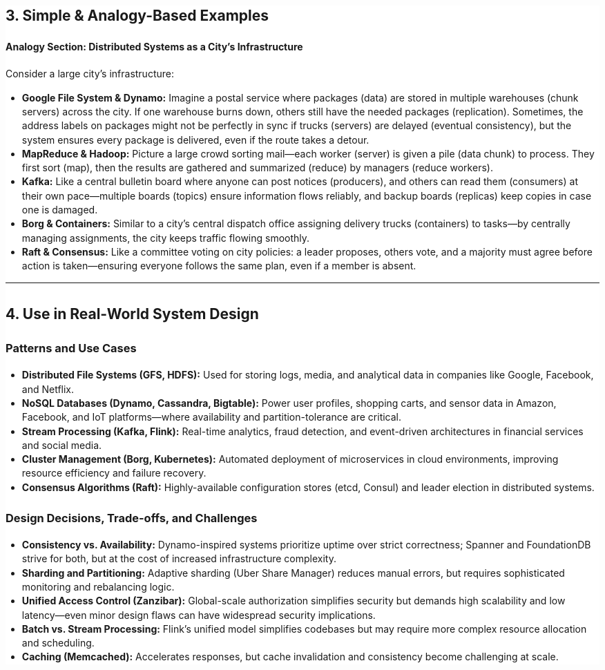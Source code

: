 
## 3. Simple & Analogy-Based Examples

#### Analogy Section: Distributed Systems as a City’s Infrastructure

Consider a large city’s infrastructure:

- **Google File System & Dynamo:** Imagine a postal service where packages (data) are stored in multiple warehouses (chunk servers) across the city. If one warehouse burns down, others still have the needed packages (replication). Sometimes, the address labels on packages might not be perfectly in sync if trucks (servers) are delayed (eventual consistency), but the system ensures every package is delivered, even if the route takes a detour.
- **MapReduce & Hadoop:** Picture a large crowd sorting mail—each worker (server) is given a pile (data chunk) to process. They first sort (map), then the results are gathered and summarized (reduce) by managers (reduce workers).
- **Kafka:** Like a central bulletin board where anyone can post notices (producers), and others can read them (consumers) at their own pace—multiple boards (topics) ensure information flows reliably, and backup boards (replicas) keep copies in case one is damaged.
- **Borg & Containers:** Similar to a city’s central dispatch office assigning delivery trucks (containers) to tasks—by centrally managing assignments, the city keeps traffic flowing smoothly.
- **Raft & Consensus:** Like a committee voting on city policies: a leader proposes, others vote, and a majority must agree before action is taken—ensuring everyone follows the same plan, even if a member is absent.

---

## 4. Use in Real-World System Design

### Patterns and Use Cases

- **Distributed File Systems (GFS, HDFS):** Used for storing logs, media, and analytical data in companies like Google, Facebook, and Netflix.
- **NoSQL Databases (Dynamo, Cassandra, Bigtable):** Power user profiles, shopping carts, and sensor data in Amazon, Facebook, and IoT platforms—where availability and partition-tolerance are critical.
- **Stream Processing (Kafka, Flink):** Real-time analytics, fraud detection, and event-driven architectures in financial services and social media.
- **Cluster Management (Borg, Kubernetes):** Automated deployment of microservices in cloud environments, improving resource efficiency and failure recovery.
- **Consensus Algorithms (Raft):** Highly-available configuration stores (etcd, Consul) and leader election in distributed systems.

### Design Decisions, Trade-offs, and Challenges

- **Consistency vs. Availability:** Dynamo-inspired systems prioritize uptime over strict correctness; Spanner and FoundationDB strive for both, but at the cost of increased infrastructure complexity.
- **Sharding and Partitioning:** Adaptive sharding (Uber Share Manager) reduces manual errors, but requires sophisticated monitoring and rebalancing logic.
- **Unified Access Control (Zanzibar):** Global-scale authorization simplifies security but demands high scalability and low latency—even minor design flaws can have widespread security implications.
- **Batch vs. Stream Processing:** Flink’s unified model simplifies codebases but may require more complex resource allocation and scheduling.
- **Caching (Memcached):** Accelerates responses, but cache invalidation and consistency become challenging at scale.
